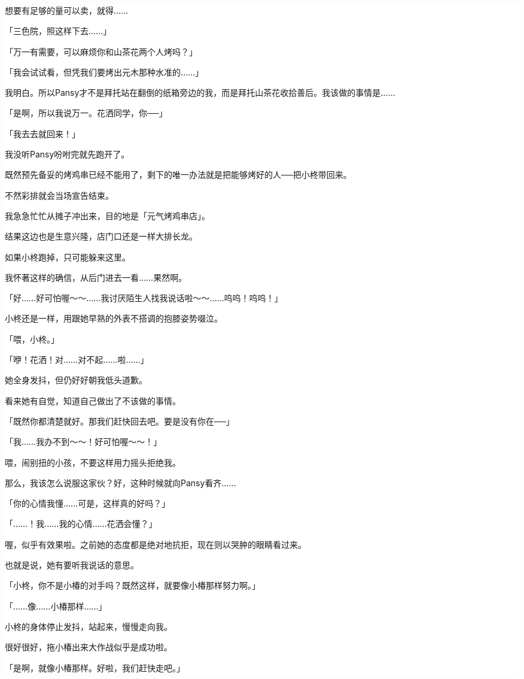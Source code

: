 想要有足够的量可以卖，就得……

「三色院，照这样下去……」

「万一有需要，可以麻烦你和山茶花两个人烤吗？」

「我会试试看，但凭我们要烤出元木那种水准的……」

我明白。所以Pansy才不是拜托站在翻倒的纸箱旁边的我，而是拜托山茶花收拾善后。我该做的事情是……

「是啊，所以我说万一。花洒同学，你──」

「我去去就回来！」

我没听Pansy吩咐完就先跑开了。

既然预先备妥的烤鸡串已经不能用了，剩下的唯一办法就是把能够烤好的人──把小柊带回来。

不然彩排就会当场宣告结束。

我急急忙忙从摊子冲出来，目的地是「元气烤鸡串店」。

结果这边也是生意兴隆，店门口还是一样大排长龙。

如果小柊跑掉，只可能躲来这里。

我怀著这样的确信，从后门进去一看……果然啊。

「好……好可怕喔～～……我讨厌陌生人找我说话啦～～……呜呜！呜呜！」

小柊还是一样，用跟她早熟的外表不搭调的抱膝姿势啜泣。

「喂，小柊。」

「咿！花洒！对……对不起……啦……」

她全身发抖，但仍好好朝我低头道歉。

看来她有自觉，知道自己做出了不该做的事情。

「既然你都清楚就好。那我们赶快回去吧。要是没有你在──」

「我……我办不到～～！好可怕喔～～！」

喂，闹别扭的小孩，不要这样用力摇头拒绝我。

那么，我该怎么说服这家伙？好，这种时候就向Pansy看齐……

「你的心情我懂……可是，这样真的好吗？」

「……！我……我的心情……花洒会懂？」

喔，似乎有效果啦。之前她的态度都是绝对地抗拒，现在则以哭肿的眼睛看过来。

也就是说，她有要听我说话的意思。

「小柊，你不是小椿的对手吗？既然这样，就要像小椿那样努力啊。」

「……像……小椿那样……」

小柊的身体停止发抖，站起来，慢慢走向我。

很好很好，拖小椿出来大作战似乎是成功啦。

「是啊，就像小椿那样。好啦，我们赶快走吧。」

